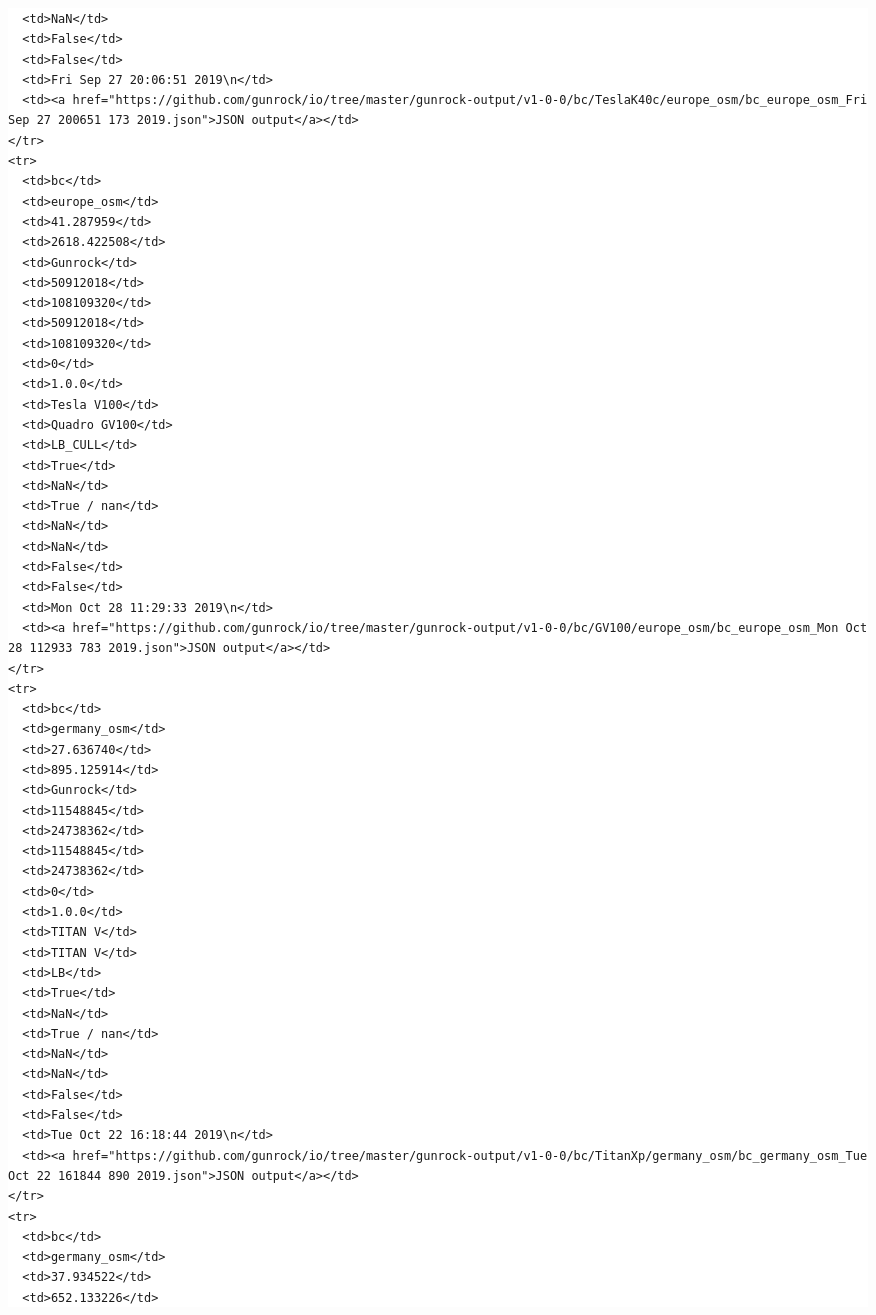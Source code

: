       <td>NaN</td>
      <td>False</td>
      <td>False</td>
      <td>Fri Sep 27 20:06:51 2019\n</td>
      <td><a href="https://github.com/gunrock/io/tree/master/gunrock-output/v1-0-0/bc/TeslaK40c/europe_osm/bc_europe_osm_Fri Sep 27 200651 173 2019.json">JSON output</a></td>
    </tr>
    <tr>
      <td>bc</td>
      <td>europe_osm</td>
      <td>41.287959</td>
      <td>2618.422508</td>
      <td>Gunrock</td>
      <td>50912018</td>
      <td>108109320</td>
      <td>50912018</td>
      <td>108109320</td>
      <td>0</td>
      <td>1.0.0</td>
      <td>Tesla V100</td>
      <td>Quadro GV100</td>
      <td>LB_CULL</td>
      <td>True</td>
      <td>NaN</td>
      <td>True / nan</td>
      <td>NaN</td>
      <td>NaN</td>
      <td>False</td>
      <td>False</td>
      <td>Mon Oct 28 11:29:33 2019\n</td>
      <td><a href="https://github.com/gunrock/io/tree/master/gunrock-output/v1-0-0/bc/GV100/europe_osm/bc_europe_osm_Mon Oct 28 112933 783 2019.json">JSON output</a></td>
    </tr>
    <tr>
      <td>bc</td>
      <td>germany_osm</td>
      <td>27.636740</td>
      <td>895.125914</td>
      <td>Gunrock</td>
      <td>11548845</td>
      <td>24738362</td>
      <td>11548845</td>
      <td>24738362</td>
      <td>0</td>
      <td>1.0.0</td>
      <td>TITAN V</td>
      <td>TITAN V</td>
      <td>LB</td>
      <td>True</td>
      <td>NaN</td>
      <td>True / nan</td>
      <td>NaN</td>
      <td>NaN</td>
      <td>False</td>
      <td>False</td>
      <td>Tue Oct 22 16:18:44 2019\n</td>
      <td><a href="https://github.com/gunrock/io/tree/master/gunrock-output/v1-0-0/bc/TitanXp/germany_osm/bc_germany_osm_Tue Oct 22 161844 890 2019.json">JSON output</a></td>
    </tr>
    <tr>
      <td>bc</td>
      <td>germany_osm</td>
      <td>37.934522</td>
      <td>652.133226</td>